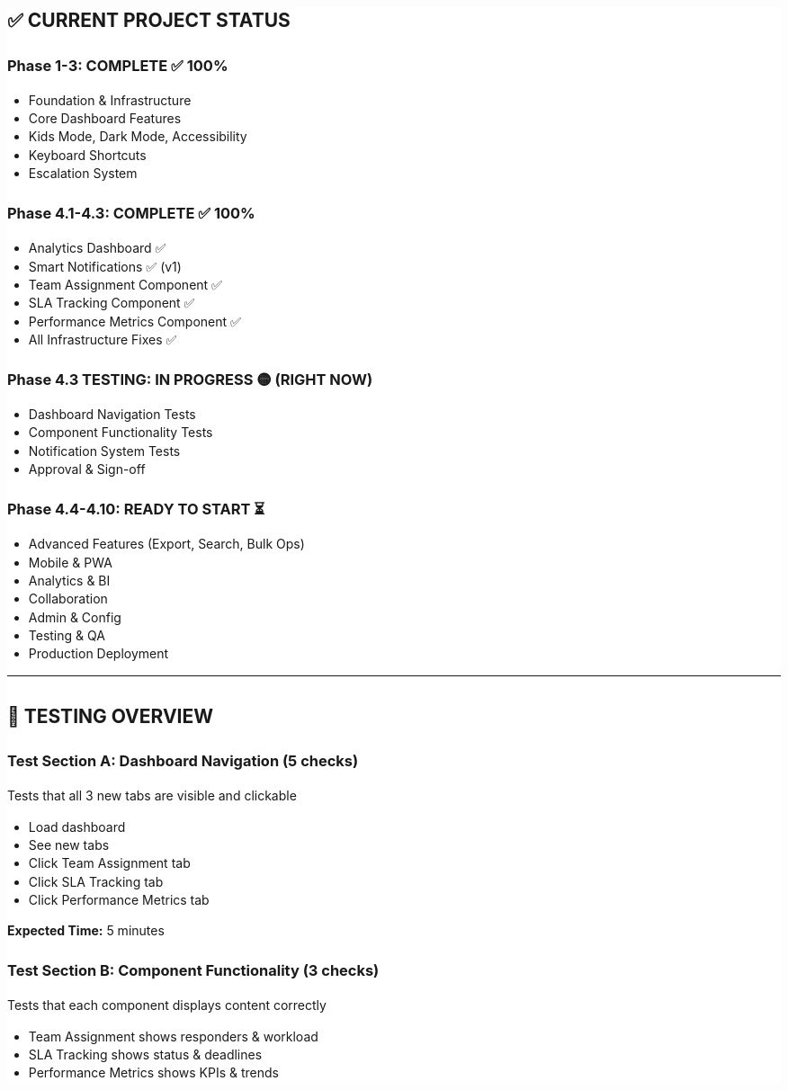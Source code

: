 
## ✅ CURRENT PROJECT STATUS

### **Phase 1-3: COMPLETE** ✅ 100%
- Foundation & Infrastructure
- Core Dashboard Features
- Kids Mode, Dark Mode, Accessibility
- Keyboard Shortcuts
- Escalation System

### **Phase 4.1-4.3: COMPLETE** ✅ 100%
- Analytics Dashboard ✅
- Smart Notifications ✅ (v1)
- Team Assignment Component ✅
- SLA Tracking Component ✅
- Performance Metrics Component ✅
- All Infrastructure Fixes ✅

### **Phase 4.3 TESTING: IN PROGRESS** 🟡 (RIGHT NOW)
- Dashboard Navigation Tests
- Component Functionality Tests
- Notification System Tests
- Approval & Sign-off

### **Phase 4.4-4.10: READY TO START** ⏳
- Advanced Features (Export, Search, Bulk Ops)
- Mobile & PWA
- Analytics & BI
- Collaboration
- Admin & Config
- Testing & QA
- Production Deployment

---

## 🎯 TESTING OVERVIEW

### **Test Section A: Dashboard Navigation (5 checks)**
Tests that all 3 new tabs are visible and clickable
- Load dashboard
- See new tabs
- Click Team Assignment tab
- Click SLA Tracking tab
- Click Performance Metrics tab

**Expected Time:** 5 minutes

### **Test Section B: Component Functionality (3 checks)**
Tests that each component displays content correctly
- Team Assignment shows responders & workload
- SLA Tracking shows status & deadlines
- Performance Metrics shows KPIs & trends
